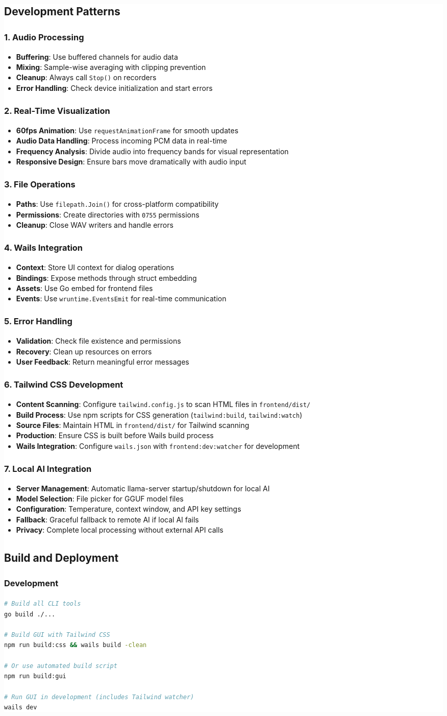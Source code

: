 ## Development Patterns

### 1. Audio Processing
- **Buffering**: Use buffered channels for audio data
- **Mixing**: Sample-wise averaging with clipping prevention
- **Cleanup**: Always call `Stop()` on recorders
- **Error Handling**: Check device initialization and start errors

### 2. Real-Time Visualization
- **60fps Animation**: Use `requestAnimationFrame` for smooth updates
- **Audio Data Handling**: Process incoming PCM data in real-time
- **Frequency Analysis**: Divide audio into frequency bands for visual representation
- **Responsive Design**: Ensure bars move dramatically with audio input

### 3. File Operations
- **Paths**: Use `filepath.Join()` for cross-platform compatibility
- **Permissions**: Create directories with `0755` permissions
- **Cleanup**: Close WAV writers and handle errors

### 4. Wails Integration
- **Context**: Store UI context for dialog operations
- **Bindings**: Expose methods through struct embedding
- **Assets**: Use Go embed for frontend files
- **Events**: Use `wruntime.EventsEmit` for real-time communication

### 5. Error Handling
- **Validation**: Check file existence and permissions
- **Recovery**: Clean up resources on errors
- **User Feedback**: Return meaningful error messages

### 6. Tailwind CSS Development
- **Content Scanning**: Configure `tailwind.config.js` to scan HTML files in `frontend/dist/`
- **Build Process**: Use npm scripts for CSS generation (`tailwind:build`, `tailwind:watch`)
- **Source Files**: Maintain HTML in `frontend/dist/` for Tailwind scanning
- **Production**: Ensure CSS is built before Wails build process
- **Wails Integration**: Configure `wails.json` with `frontend:dev:watcher` for development

### 7. Local AI Integration
- **Server Management**: Automatic llama-server startup/shutdown for local AI
- **Model Selection**: File picker for GGUF model files
- **Configuration**: Temperature, context window, and API key settings
- **Fallback**: Graceful fallback to remote AI if local AI fails
- **Privacy**: Complete local processing without external API calls

## Build and Deployment

### Development
```bash
# Build all CLI tools
go build ./...

# Build GUI with Tailwind CSS
npm run build:css && wails build -clean

# Or use automated build script
npm run build:gui

# Run GUI in development (includes Tailwind watcher)
wails dev
```
